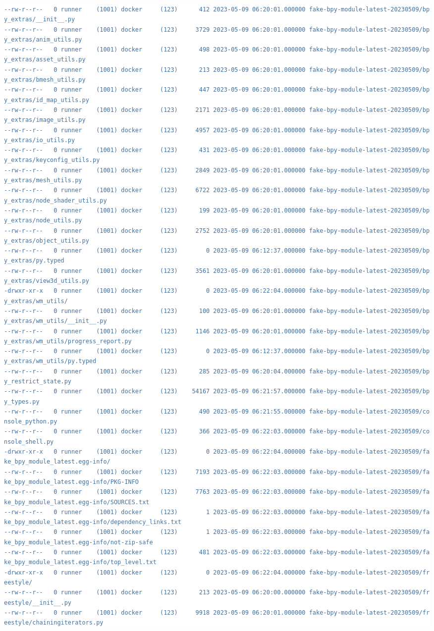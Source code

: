 ```diff
--rw-r--r--   0 runner    (1001) docker     (123)      412 2023-05-09 06:20:01.000000 fake-bpy-module-latest-20230509/bpy_extras/__init__.py
--rw-r--r--   0 runner    (1001) docker     (123)     3729 2023-05-09 06:20:01.000000 fake-bpy-module-latest-20230509/bpy_extras/anim_utils.py
--rw-r--r--   0 runner    (1001) docker     (123)      498 2023-05-09 06:20:01.000000 fake-bpy-module-latest-20230509/bpy_extras/asset_utils.py
--rw-r--r--   0 runner    (1001) docker     (123)      213 2023-05-09 06:20:01.000000 fake-bpy-module-latest-20230509/bpy_extras/bmesh_utils.py
--rw-r--r--   0 runner    (1001) docker     (123)      447 2023-05-09 06:20:01.000000 fake-bpy-module-latest-20230509/bpy_extras/id_map_utils.py
--rw-r--r--   0 runner    (1001) docker     (123)     2171 2023-05-09 06:20:01.000000 fake-bpy-module-latest-20230509/bpy_extras/image_utils.py
--rw-r--r--   0 runner    (1001) docker     (123)     4957 2023-05-09 06:20:01.000000 fake-bpy-module-latest-20230509/bpy_extras/io_utils.py
--rw-r--r--   0 runner    (1001) docker     (123)      431 2023-05-09 06:20:01.000000 fake-bpy-module-latest-20230509/bpy_extras/keyconfig_utils.py
--rw-r--r--   0 runner    (1001) docker     (123)     2849 2023-05-09 06:20:01.000000 fake-bpy-module-latest-20230509/bpy_extras/mesh_utils.py
--rw-r--r--   0 runner    (1001) docker     (123)     6722 2023-05-09 06:20:01.000000 fake-bpy-module-latest-20230509/bpy_extras/node_shader_utils.py
--rw-r--r--   0 runner    (1001) docker     (123)      199 2023-05-09 06:20:01.000000 fake-bpy-module-latest-20230509/bpy_extras/node_utils.py
--rw-r--r--   0 runner    (1001) docker     (123)     2752 2023-05-09 06:20:01.000000 fake-bpy-module-latest-20230509/bpy_extras/object_utils.py
--rw-r--r--   0 runner    (1001) docker     (123)        0 2023-05-09 06:12:37.000000 fake-bpy-module-latest-20230509/bpy_extras/py.typed
--rw-r--r--   0 runner    (1001) docker     (123)     3561 2023-05-09 06:20:01.000000 fake-bpy-module-latest-20230509/bpy_extras/view3d_utils.py
-drwxr-xr-x   0 runner    (1001) docker     (123)        0 2023-05-09 06:22:04.000000 fake-bpy-module-latest-20230509/bpy_extras/wm_utils/
--rw-r--r--   0 runner    (1001) docker     (123)      100 2023-05-09 06:20:01.000000 fake-bpy-module-latest-20230509/bpy_extras/wm_utils/__init__.py
--rw-r--r--   0 runner    (1001) docker     (123)     1146 2023-05-09 06:20:01.000000 fake-bpy-module-latest-20230509/bpy_extras/wm_utils/progress_report.py
--rw-r--r--   0 runner    (1001) docker     (123)        0 2023-05-09 06:12:37.000000 fake-bpy-module-latest-20230509/bpy_extras/wm_utils/py.typed
--rw-r--r--   0 runner    (1001) docker     (123)      285 2023-05-09 06:20:04.000000 fake-bpy-module-latest-20230509/bpy_restrict_state.py
--rw-r--r--   0 runner    (1001) docker     (123)    54167 2023-05-09 06:21:57.000000 fake-bpy-module-latest-20230509/bpy_types.py
--rw-r--r--   0 runner    (1001) docker     (123)      490 2023-05-09 06:21:55.000000 fake-bpy-module-latest-20230509/console_python.py
--rw-r--r--   0 runner    (1001) docker     (123)      366 2023-05-09 06:22:03.000000 fake-bpy-module-latest-20230509/console_shell.py
-drwxr-xr-x   0 runner    (1001) docker     (123)        0 2023-05-09 06:22:04.000000 fake-bpy-module-latest-20230509/fake_bpy_module_latest.egg-info/
--rw-r--r--   0 runner    (1001) docker     (123)     7193 2023-05-09 06:22:03.000000 fake-bpy-module-latest-20230509/fake_bpy_module_latest.egg-info/PKG-INFO
--rw-r--r--   0 runner    (1001) docker     (123)     7763 2023-05-09 06:22:03.000000 fake-bpy-module-latest-20230509/fake_bpy_module_latest.egg-info/SOURCES.txt
--rw-r--r--   0 runner    (1001) docker     (123)        1 2023-05-09 06:22:03.000000 fake-bpy-module-latest-20230509/fake_bpy_module_latest.egg-info/dependency_links.txt
--rw-r--r--   0 runner    (1001) docker     (123)        1 2023-05-09 06:22:03.000000 fake-bpy-module-latest-20230509/fake_bpy_module_latest.egg-info/not-zip-safe
--rw-r--r--   0 runner    (1001) docker     (123)      481 2023-05-09 06:22:03.000000 fake-bpy-module-latest-20230509/fake_bpy_module_latest.egg-info/top_level.txt
-drwxr-xr-x   0 runner    (1001) docker     (123)        0 2023-05-09 06:22:04.000000 fake-bpy-module-latest-20230509/freestyle/
--rw-r--r--   0 runner    (1001) docker     (123)      213 2023-05-09 06:20:00.000000 fake-bpy-module-latest-20230509/freestyle/__init__.py
--rw-r--r--   0 runner    (1001) docker     (123)     9918 2023-05-09 06:20:01.000000 fake-bpy-module-latest-20230509/freestyle/chainingiterators.py
```